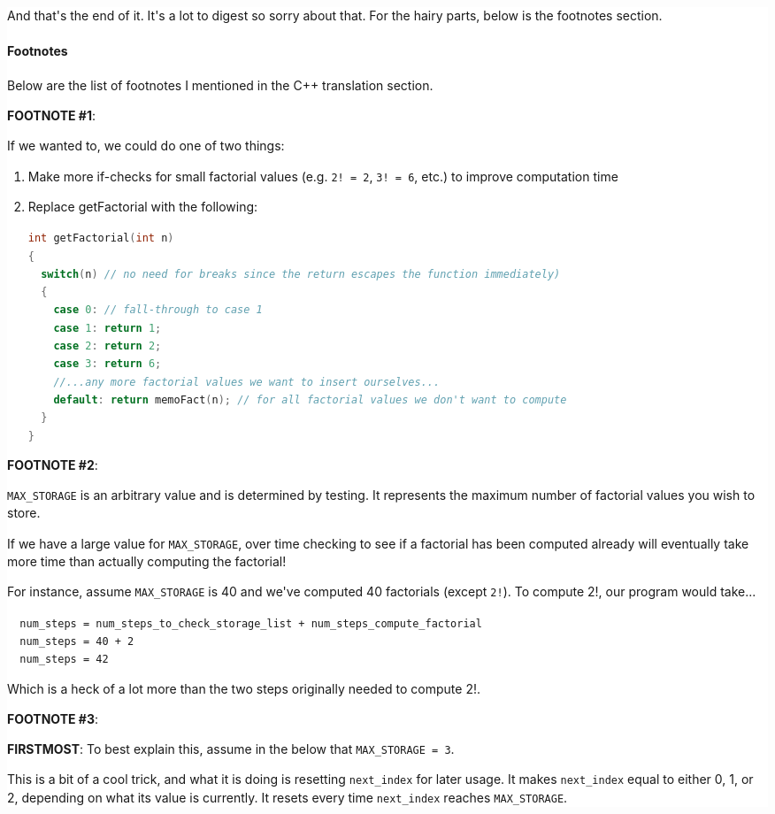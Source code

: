 And that's the end of it. It's a lot to digest so sorry about that. For the hairy parts, below is the 
footnotes section.


#### Footnotes

Below are the list of footnotes I mentioned in the C++ translation section.

__FOOTNOTE #1__:

  If we wanted to, we could do one of two things:
  
  1. Make more if-checks for small factorial values (e.g. `2! = 2`, `3! = 6`, etc.) to improve 
       computation time
       
  2. Replace getFactorial with the following:
     
     ```C++
     int getFactorial(int n)
     {
       switch(n) // no need for breaks since the return escapes the function immediately)
       {
         case 0: // fall-through to case 1
         case 1: return 1;
         case 2: return 2;
         case 3: return 6;
         //...any more factorial values we want to insert ourselves...
         default: return memoFact(n); // for all factorial values we don't want to compute
       }
     }
     ```
         
__FOOTNOTE #2__:

  `MAX_STORAGE` is an arbitrary value and is determined by testing. It represents the maximum number of 
  factorial values you wish to store.
  
  If we have a large value for `MAX_STORAGE`, over time checking to see if a factorial has been 
  computed already will eventually take more time than actually computing the factorial!
  
  For instance, assume `MAX_STORAGE` is 40 and we've computed 40 factorials (except `2!`). To compute 
  2!, our program would take...
  ```
    num_steps = num_steps_to_check_storage_list + num_steps_compute_factorial    
    num_steps = 40 + 2 
    num_steps = 42
  ```      
  Which is a heck of a lot more than the two steps originally needed to compute 2!.
  
__FOOTNOTE #3__:
  
  __FIRSTMOST__: To best explain this, assume in the below that `MAX_STORAGE = 3`.
  
  This is a bit of a cool trick, and what it is doing is resetting `next_index` for later usage. It 
  makes `next_index` equal to either 0, 1, or 2, depending on what its value is currently. It 
  resets every time `next_index` reaches `MAX_STORAGE`.
  